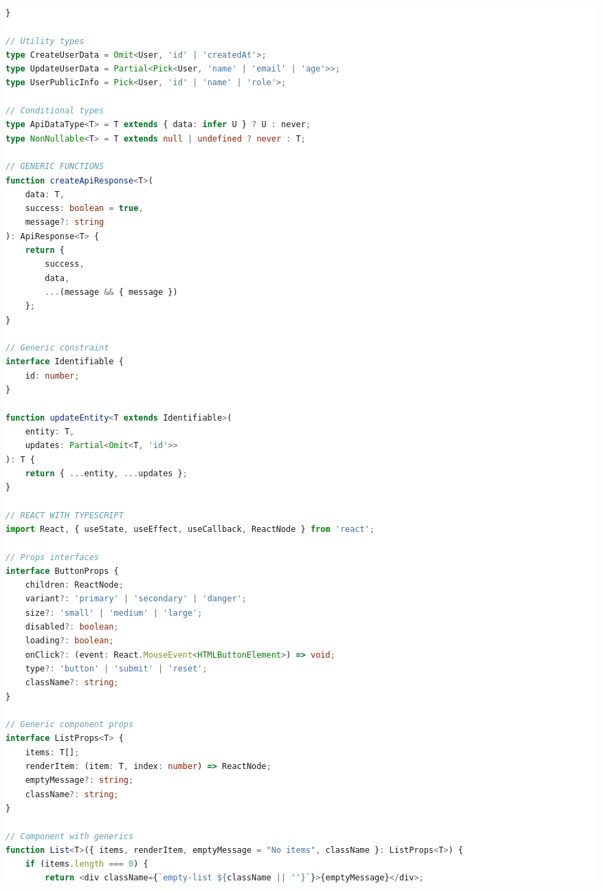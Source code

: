 ```typescript
}

// Utility types
type CreateUserData = Omit<User, 'id' | 'createdAt'>;
type UpdateUserData = Partial<Pick<User, 'name' | 'email' | 'age'>>;
type UserPublicInfo = Pick<User, 'id' | 'name' | 'role'>;

// Conditional types
type ApiDataType<T> = T extends { data: infer U } ? U : never;
type NonNullable<T> = T extends null | undefined ? never : T;

// GENERIC FUNCTIONS
function createApiResponse<T>(
    data: T, 
    success: boolean = true, 
    message?: string
): ApiResponse<T> {
    return {
        success,
        data,
        ...(message && { message })
    };
}

// Generic constraint
interface Identifiable {
    id: number;
}

function updateEntity<T extends Identifiable>(
    entity: T, 
    updates: Partial<Omit<T, 'id'>>
): T {
    return { ...entity, ...updates };
}

// REACT WITH TYPESCRIPT
import React, { useState, useEffect, useCallback, ReactNode } from 'react';

// Props interfaces
interface ButtonProps {
    children: ReactNode;
    variant?: 'primary' | 'secondary' | 'danger';
    size?: 'small' | 'medium' | 'large';
    disabled?: boolean;
    loading?: boolean;
    onClick?: (event: React.MouseEvent<HTMLButtonElement>) => void;
    type?: 'button' | 'submit' | 'reset';
    className?: string;
}

// Generic component props
interface ListProps<T> {
    items: T[];
    renderItem: (item: T, index: number) => ReactNode;
    emptyMessage?: string;
    className?: string;
}

// Component with generics
function List<T>({ items, renderItem, emptyMessage = "No items", className }: ListProps<T>) {
    if (items.length === 0) {
        return <div className={`empty-list ${className || ''}`}>{emptyMessage}</div>;
```
